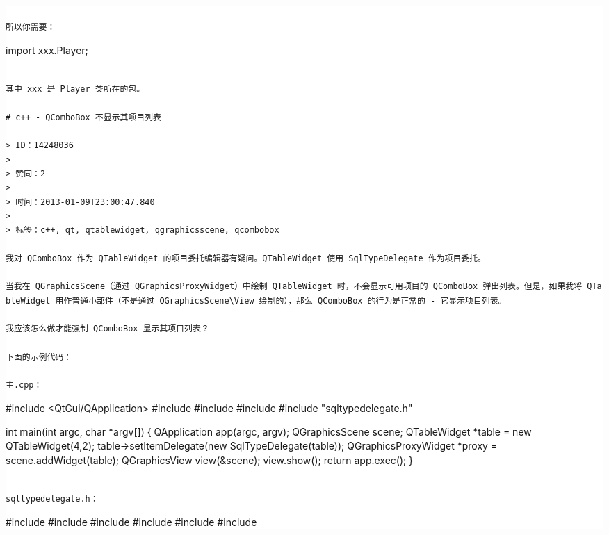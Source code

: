 ```

所以你需要：

```
import xxx.Player; 
```

其中 xxx 是 Player 类所在的包。

# c++ - QComboBox 不显示其项目列表

> ID：14248036
> 
> 赞同：2
> 
> 时间：2013-01-09T23:00:47.840
> 
> 标签：c++, qt, qtablewidget, qgraphicsscene, qcombobox

我对 QComboBox 作为 QTableWidget 的项目委托编辑器有疑问。QTableWidget 使用 SqlTypeDelegate 作为项目委托。

当我在 QGraphicsScene（通过 QGraphicsProxyWidget）中绘制 QTableWidget 时，不会显示可用项目的 QComboBox 弹出列表。但是，如果我将 QTableWidget 用作普通小部件（不是通过 QGraphicsScene\View 绘制的），那么 QComboBox 的行为是正常的 - 它显示项目列表。

我应该怎么做才能强制 QComboBox 显示其项目列表？

下面的示例代码：

主.cpp：

```
#include <QtGui/QApplication>
#include <QGraphicsScene>
#include <QGraphicsView>
#include <QTableWidget>
#include "sqltypedelegate.h"

int main(int argc, char *argv[])
{
    QApplication app(argc, argv);
    QGraphicsScene scene;
    QTableWidget *table = new QTableWidget(4,2);
    table->setItemDelegate(new SqlTypeDelegate(table));
    QGraphicsProxyWidget *proxy = scene.addWidget(table);
    QGraphicsView view(&scene);
    view.show();
    return app.exec();
} 
```

sqltypedelegate.h：

```
#include <QItemDelegate>
#include <QStyledItemDelegate>
#include <QModelIndex>
#include <QObject>
#include <QSize>
#include <QComboBox>
